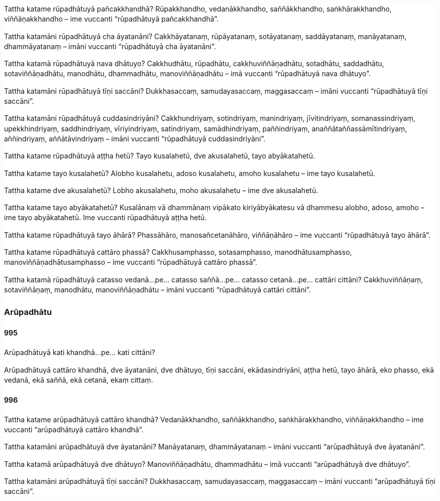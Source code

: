 Tattha katame rūpadhātuyā pañcakkhandhā? Rūpakkhandho, vedanākkhandho, saññākkhandho, saṅkhārakkhandho, viññāṇakkhandho – ime vuccanti “rūpadhātuyā pañcakkhandhā”.

Tattha katamāni rūpadhātuyā cha āyatanāni? Cakkhāyatanaṃ, rūpāyatanaṃ, sotāyatanaṃ, saddāyatanaṃ, manāyatanaṃ, dhammāyatanaṃ – imāni vuccanti “rūpadhātuyā cha āyatanāni”.

Tattha katamā rūpadhātuyā nava dhātuyo? Cakkhudhātu, rūpadhātu, cakkhuviññāṇadhātu, sotadhātu, saddadhātu, sotaviññāṇadhātu, manodhātu, dhammadhātu, manoviññāṇadhātu – imā vuccanti “rūpadhātuyā nava dhātuyo”.

Tattha katamāni rūpadhātuyā tīṇi saccāni? Dukkhasaccaṃ, samudayasaccaṃ, maggasaccaṃ – imāni vuccanti “rūpadhātuyā tīṇi saccāni”.

Tattha katamāni rūpadhātuyā cuddasindriyāni? Cakkhundriyaṃ, sotindriyaṃ, manindriyaṃ, jīvitindriyaṃ, somanassindriyaṃ, upekkhindriyaṃ, saddhindriyaṃ, vīriyindriyaṃ, satindriyaṃ, samādhindriyaṃ, paññindriyaṃ, anaññātaññassāmītindriyaṃ, aññindriyaṃ, aññātāvindriyaṃ – imāni vuccanti “rūpadhātuyā cuddasindriyāni”.

Tattha katame rūpadhātuyā aṭṭha hetū? Tayo kusalahetū, dve akusalahetū, tayo abyākatahetū.

Tattha katame tayo kusalahetū? Alobho kusalahetu, adoso kusalahetu, amoho kusalahetu – ime tayo kusalahetū.

Tattha katame dve akusalahetū? Lobho akusalahetu, moho akusalahetu – ime dve akusalahetū.

Tattha katame tayo abyākatahetū? Kusalānaṃ vā dhammānaṃ vipākato kiriyābyākatesu vā dhammesu alobho, adoso, amoho – ime tayo abyākatahetū. Ime vuccanti rūpadhātuyā aṭṭha hetū.

Tattha katame rūpadhātuyā tayo āhārā? Phassāhāro, manosañcetanāhāro, viññāṇāhāro – ime vuccanti “rūpadhātuyā tayo āhārā”.

Tattha katame rūpadhātuyā cattāro phassā? Cakkhusamphasso, sotasamphasso, manodhātusamphasso, manoviññāṇadhātusamphasso – ime vuccanti “rūpadhātuyā cattāro phassā”.

Tattha katamā rūpadhātuyā catasso vedanā…pe… catasso saññā…pe… catasso cetanā…pe… cattāri cittāni? Cakkhuviññāṇaṃ, sotaviññāṇaṃ, manodhātu, manoviññāṇadhātu – imāni vuccanti “rūpadhātuyā cattāri cittāni”.

### Arūpadhātu

#### 995

Arūpadhātuyā kati khandhā…pe… kati cittāni?

Arūpadhātuyā cattāro khandhā, dve āyatanāni, dve dhātuyo, tīṇi saccāni, ekādasindriyāni, aṭṭha hetū, tayo āhārā, eko phasso, ekā vedanā, ekā saññā, ekā cetanā, ekaṃ cittaṃ.

#### 996

Tattha katame arūpadhātuyā cattāro khandhā? Vedanākkhandho, saññākkhandho, saṅkhārakkhandho, viññāṇakkhandho – ime vuccanti “arūpadhātuyā cattāro khandhā”.

Tattha katamāni arūpadhātuyā dve āyatanāni? Manāyatanaṃ, dhammāyatanaṃ – imāni vuccanti “arūpadhātuyā dve āyatanāni”.

Tattha katamā arūpadhātuyā dve dhātuyo? Manoviññāṇadhātu, dhammadhātu – imā vuccanti “arūpadhātuyā dve dhātuyo”.

Tattha katamāni arūpadhātuyā tīṇi saccāni? Dukkhasaccaṃ, samudayasaccaṃ, maggasaccaṃ – imāni vuccanti “arūpadhātuyā tīṇi saccāni”.
